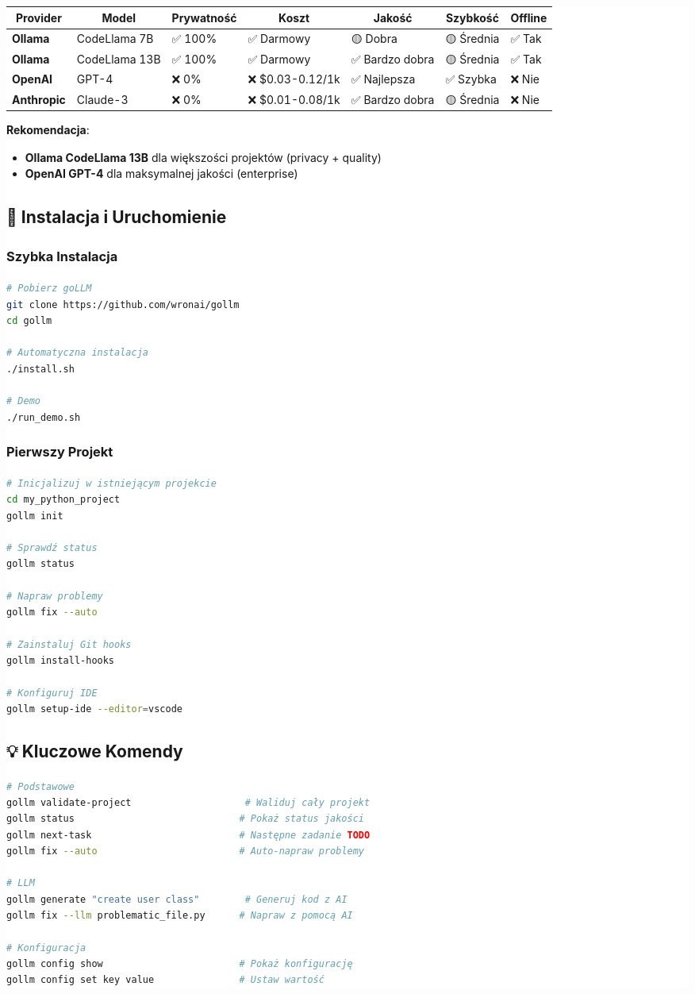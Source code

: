 | Provider | Model | Prywatność | Koszt | Jakość | Szybkość | Offline |
|----------|-------|------------|-------|---------|----------|---------|
| **Ollama** | CodeLlama 7B | ✅ 100% | ✅ Darmowy | 🟡 Dobra | 🟡 Średnia | ✅ Tak |
| **Ollama** | CodeLlama 13B | ✅ 100% | ✅ Darmowy | ✅ Bardzo dobra | 🟡 Średnia | ✅ Tak |
| **OpenAI** | GPT-4 | ❌ 0% | ❌ $0.03-0.12/1k | ✅ Najlepsza | ✅ Szybka | ❌ Nie |
| **Anthropic** | Claude-3 | ❌ 0% | ❌ $0.01-0.08/1k | ✅ Bardzo dobra | 🟡 Średnia | ❌ Nie |

**Rekomendacja**: 
- **Ollama CodeLlama 13B** dla większości projektów (privacy + quality)
- **OpenAI GPT-4** dla maksymalnej jakości (enterprise)

## 🚀 **Instalacja i Uruchomienie**

### Szybka Instalacja
```bash
# Pobierz goLLM
git clone https://github.com/wronai/gollm
cd gollm

# Automatyczna instalacja
./install.sh

# Demo
./run_demo.sh
```

### Pierwszy Projekt
```bash
# Inicjalizuj w istniejącym projekcie
cd my_python_project
gollm init

# Sprawdź status
gollm status

# Napraw problemy
gollm fix --auto

# Zainstaluj Git hooks
gollm install-hooks

# Konfiguruj IDE
gollm setup-ide --editor=vscode
```

## 💡 **Kluczowe Komendy**

```bash
# Podstawowe
gollm validate-project                    # Waliduj cały projekt
gollm status                             # Pokaż status jakości
gollm next-task                          # Następne zadanie TODO
gollm fix --auto                         # Auto-napraw problemy

# LLM
gollm generate "create user class"        # Generuj kod z AI
gollm fix --llm problematic_file.py      # Napraw z pomocą AI

# Konfiguracja  
gollm config show                        # Pokaż konfigurację
gollm config set key value               # Ustaw wartość
```
